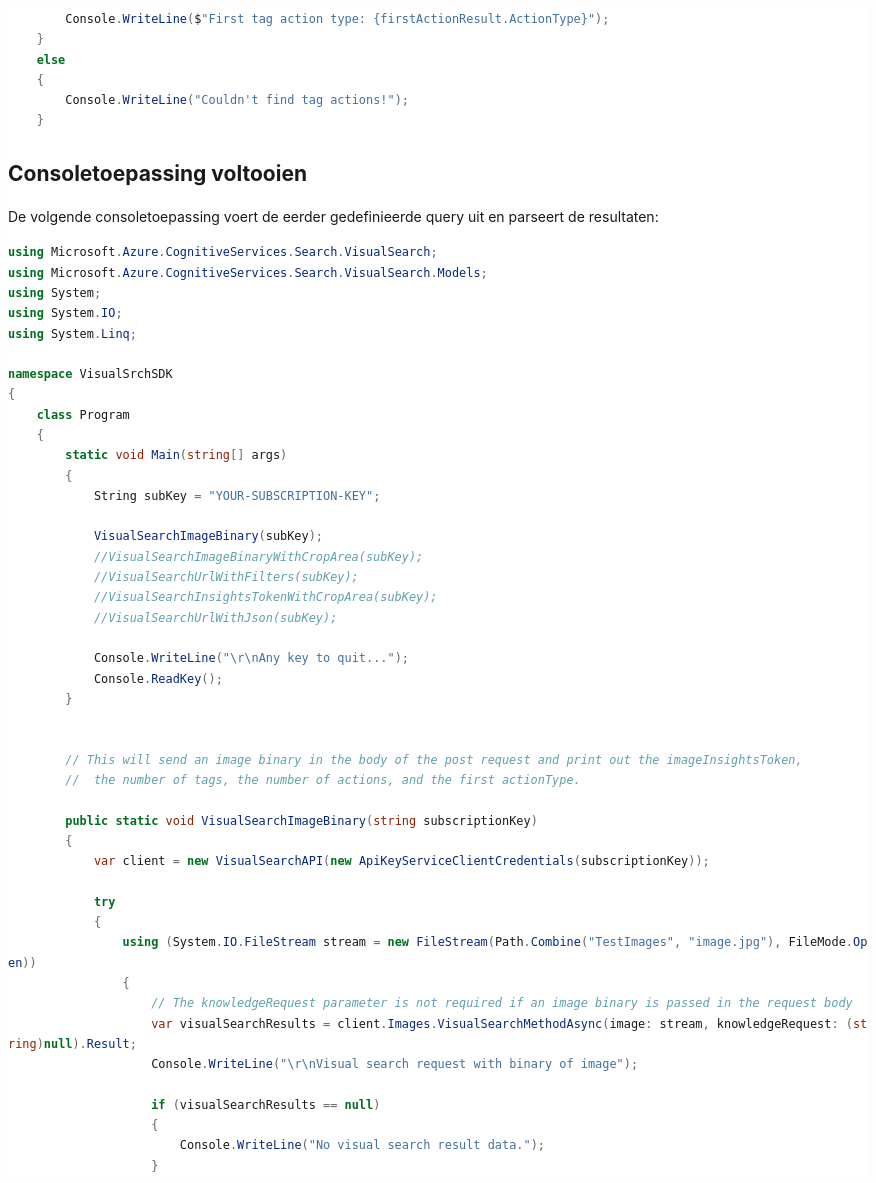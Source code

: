 ```csharp
        Console.WriteLine($"First tag action type: {firstActionResult.ActionType}");
    }
    else
    {
        Console.WriteLine("Couldn't find tag actions!");
    }
```

<a name="complete"></a> 

## <a name="complete-console-application"></a>Consoletoepassing voltooien

De volgende consoletoepassing voert de eerder gedefinieerde query uit en parseert de resultaten:

```csharp
using Microsoft.Azure.CognitiveServices.Search.VisualSearch;
using Microsoft.Azure.CognitiveServices.Search.VisualSearch.Models;
using System;
using System.IO;
using System.Linq;

namespace VisualSrchSDK
{
    class Program
    {
        static void Main(string[] args)
        {
            String subKey = "YOUR-SUBSCRIPTION-KEY";

            VisualSearchImageBinary(subKey);
            //VisualSearchImageBinaryWithCropArea(subKey);
            //VisualSearchUrlWithFilters(subKey);
            //VisualSearchInsightsTokenWithCropArea(subKey);
            //VisualSearchUrlWithJson(subKey);

            Console.WriteLine("\r\nAny key to quit...");
            Console.ReadKey();
        }


        // This will send an image binary in the body of the post request and print out the imageInsightsToken, 
        //  the number of tags, the number of actions, and the first actionType.

        public static void VisualSearchImageBinary(string subscriptionKey)
        {
            var client = new VisualSearchAPI(new ApiKeyServiceClientCredentials(subscriptionKey));

            try
            {
                using (System.IO.FileStream stream = new FileStream(Path.Combine("TestImages", "image.jpg"), FileMode.Open))
                {
                    // The knowledgeRequest parameter is not required if an image binary is passed in the request body
                    var visualSearchResults = client.Images.VisualSearchMethodAsync(image: stream, knowledgeRequest: (string)null).Result;
                    Console.WriteLine("\r\nVisual search request with binary of image");

                    if (visualSearchResults == null)
                    {
                        Console.WriteLine("No visual search result data.");
                    }
```